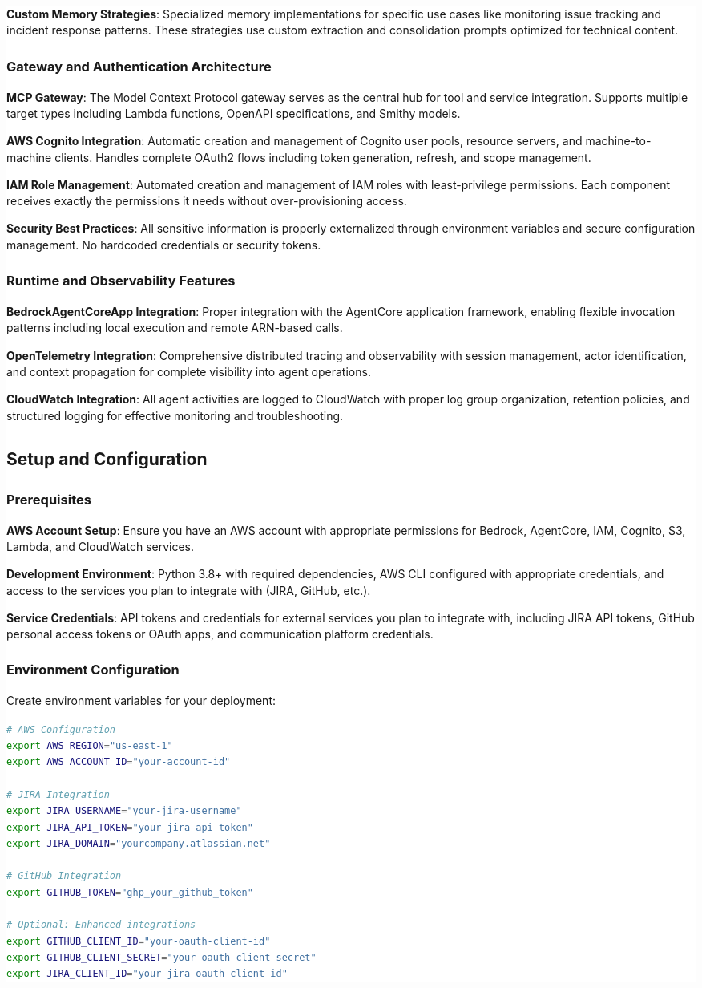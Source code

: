 **Custom Memory Strategies**: Specialized memory implementations for specific use cases like monitoring issue tracking and incident response patterns. These strategies use custom extraction and consolidation prompts optimized for technical content.

### Gateway and Authentication Architecture

**MCP Gateway**: The Model Context Protocol gateway serves as the central hub for tool and service integration. Supports multiple target types including Lambda functions, OpenAPI specifications, and Smithy models.

**AWS Cognito Integration**: Automatic creation and management of Cognito user pools, resource servers, and machine-to-machine clients. Handles complete OAuth2 flows including token generation, refresh, and scope management.

**IAM Role Management**: Automated creation and management of IAM roles with least-privilege permissions. Each component receives exactly the permissions it needs without over-provisioning access.

**Security Best Practices**: All sensitive information is properly externalized through environment variables and secure configuration management. No hardcoded credentials or security tokens.

### Runtime and Observability Features

**BedrockAgentCoreApp Integration**: Proper integration with the AgentCore application framework, enabling flexible invocation patterns including local execution and remote ARN-based calls.

**OpenTelemetry Integration**: Comprehensive distributed tracing and observability with session management, actor identification, and context propagation for complete visibility into agent operations.

**CloudWatch Integration**: All agent activities are logged to CloudWatch with proper log group organization, retention policies, and structured logging for effective monitoring and troubleshooting.

## Setup and Configuration

### Prerequisites

**AWS Account Setup**: Ensure you have an AWS account with appropriate permissions for Bedrock, AgentCore, IAM, Cognito, S3, Lambda, and CloudWatch services.

**Development Environment**: Python 3.8+ with required dependencies, AWS CLI configured with appropriate credentials, and access to the services you plan to integrate with (JIRA, GitHub, etc.).

**Service Credentials**: API tokens and credentials for external services you plan to integrate with, including JIRA API tokens, GitHub personal access tokens or OAuth apps, and communication platform credentials.

### Environment Configuration

Create environment variables for your deployment:

```bash
# AWS Configuration
export AWS_REGION="us-east-1"
export AWS_ACCOUNT_ID="your-account-id"

# JIRA Integration
export JIRA_USERNAME="your-jira-username"
export JIRA_API_TOKEN="your-jira-api-token"
export JIRA_DOMAIN="yourcompany.atlassian.net"

# GitHub Integration
export GITHUB_TOKEN="ghp_your_github_token"

# Optional: Enhanced integrations
export GITHUB_CLIENT_ID="your-oauth-client-id"
export GITHUB_CLIENT_SECRET="your-oauth-client-secret"
export JIRA_CLIENT_ID="your-jira-oauth-client-id"
```